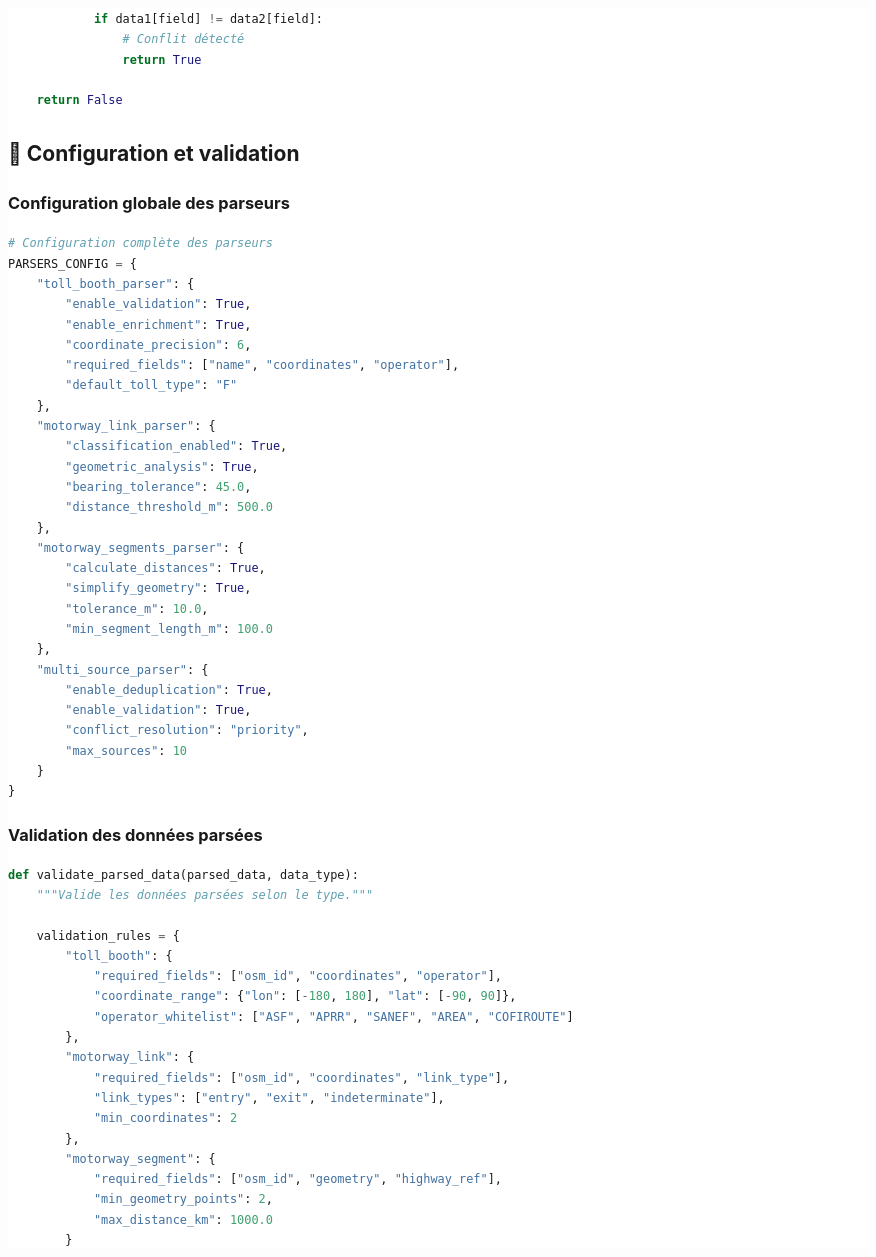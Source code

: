 ```python
            if data1[field] != data2[field]:
                # Conflit détecté
                return True
    
    return False
```

## 🔧 Configuration et validation

### **Configuration globale des parseurs**
```python
# Configuration complète des parseurs
PARSERS_CONFIG = {
    "toll_booth_parser": {
        "enable_validation": True,
        "enable_enrichment": True,
        "coordinate_precision": 6,
        "required_fields": ["name", "coordinates", "operator"],
        "default_toll_type": "F"
    },
    "motorway_link_parser": {
        "classification_enabled": True,
        "geometric_analysis": True,
        "bearing_tolerance": 45.0,
        "distance_threshold_m": 500.0
    },
    "motorway_segments_parser": {
        "calculate_distances": True,
        "simplify_geometry": True,
        "tolerance_m": 10.0,
        "min_segment_length_m": 100.0
    },
    "multi_source_parser": {
        "enable_deduplication": True,
        "enable_validation": True,
        "conflict_resolution": "priority",
        "max_sources": 10
    }
}
```

### **Validation des données parsées**
```python
def validate_parsed_data(parsed_data, data_type):
    """Valide les données parsées selon le type."""
    
    validation_rules = {
        "toll_booth": {
            "required_fields": ["osm_id", "coordinates", "operator"],
            "coordinate_range": {"lon": [-180, 180], "lat": [-90, 90]},
            "operator_whitelist": ["ASF", "APRR", "SANEF", "AREA", "COFIROUTE"]
        },
        "motorway_link": {
            "required_fields": ["osm_id", "coordinates", "link_type"],
            "link_types": ["entry", "exit", "indeterminate"],
            "min_coordinates": 2
        },
        "motorway_segment": {
            "required_fields": ["osm_id", "geometry", "highway_ref"],
            "min_geometry_points": 2,
            "max_distance_km": 1000.0
        }
```